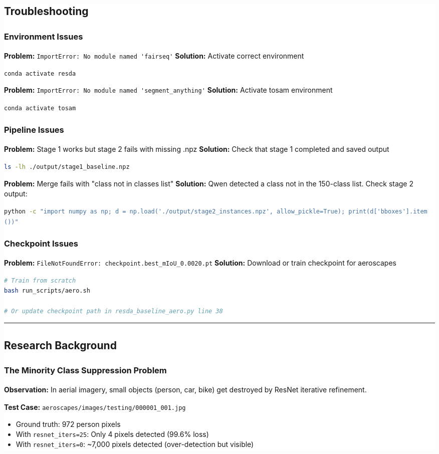 
## Troubleshooting

### Environment Issues
**Problem:** `ImportError: No module named 'fairseq'`
**Solution:** Activate correct environment
```bash
conda activate resda
```

**Problem:** `ImportError: No module named 'segment_anything'`
**Solution:** Activate tosam environment
```bash
conda activate tosam
```

### Pipeline Issues
**Problem:** Stage 1 works but stage 2 fails with missing .npz
**Solution:** Check that stage 1 completed and saved output
```bash
ls -lh ./output/stage1_baseline.npz
```

**Problem:** Merge fails with "class not in classes list"
**Solution:** Qwen detected a class not in the 150-class list. Check stage 2 output:
```bash
python -c "import numpy as np; d = np.load('./output/stage2_instances.npz', allow_pickle=True); print(d['bboxes'].item())"
```

### Checkpoint Issues
**Problem:** `FileNotFoundError: checkpoint.best_mIoU_0.0020.pt`
**Solution:** Download or train checkpoint for aeroscapes
```bash
# Train from scratch
bash run_scripts/aero.sh

# Or update checkpoint path in resda_baseline_aero.py line 38
```

---

## Research Background

### The Minority Class Suppression Problem

**Observation:** In aerial imagery, small objects (person, car, bike) get destroyed by ResNet iterative refinement.

**Test Case:** `aeroscapes/images/testing/000001_001.jpg`
- Ground truth: 972 person pixels
- With `resnet_iters=25`: Only 4 pixels detected (99.6% loss)
- With `resnet_iters=0`: ~7,000 pixels detected (over-detection but visible)
